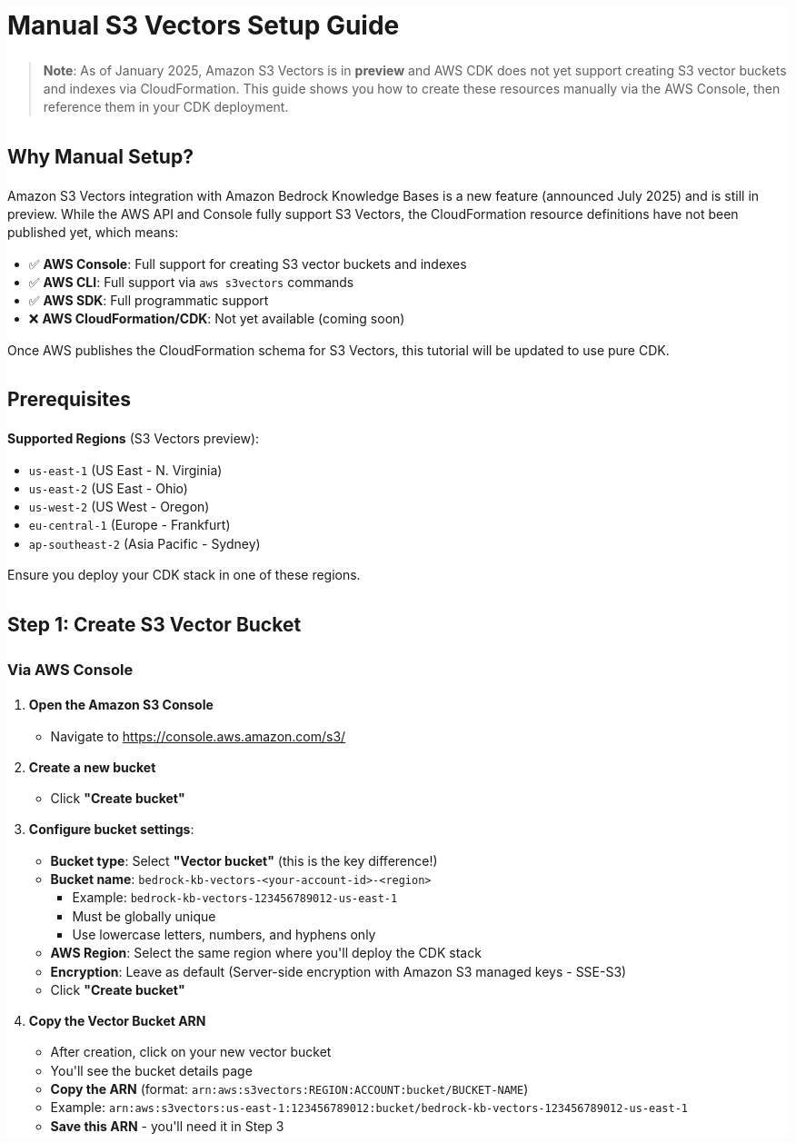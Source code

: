 # Manual S3 Vectors Setup Guide

> **Note**: As of January 2025, Amazon S3 Vectors is in **preview** and AWS CDK does not yet support creating S3 vector buckets and indexes via CloudFormation. This guide shows you how to create these resources manually via the AWS Console, then reference them in your CDK deployment.

## Why Manual Setup?

Amazon S3 Vectors integration with Amazon Bedrock Knowledge Bases is a new feature (announced July 2025) and is still in preview. While the AWS API and Console fully support S3 Vectors, the CloudFormation resource definitions have not been published yet, which means:

- ✅ **AWS Console**: Full support for creating S3 vector buckets and indexes
- ✅ **AWS CLI**: Full support via `aws s3vectors` commands
- ✅ **AWS SDK**: Full programmatic support
- ❌ **AWS CloudFormation/CDK**: Not yet available (coming soon)

Once AWS publishes the CloudFormation schema for S3 Vectors, this tutorial will be updated to use pure CDK.

## Prerequisites

**Supported Regions** (S3 Vectors preview):
- `us-east-1` (US East - N. Virginia)
- `us-east-2` (US East - Ohio)
- `us-west-2` (US West - Oregon)
- `eu-central-1` (Europe - Frankfurt)
- `ap-southeast-2` (Asia Pacific - Sydney)

Ensure you deploy your CDK stack in one of these regions.

## Step 1: Create S3 Vector Bucket

### Via AWS Console

1. **Open the Amazon S3 Console**
   - Navigate to https://console.aws.amazon.com/s3/

2. **Create a new bucket**
   - Click **"Create bucket"**

3. **Configure bucket settings**:
   - **Bucket type**: Select **"Vector bucket"** (this is the key difference!)
   - **Bucket name**: `bedrock-kb-vectors-<your-account-id>-<region>`
     - Example: `bedrock-kb-vectors-123456789012-us-east-1`
     - Must be globally unique
     - Use lowercase letters, numbers, and hyphens only
   - **AWS Region**: Select the same region where you'll deploy the CDK stack
   - **Encryption**: Leave as default (Server-side encryption with Amazon S3 managed keys - SSE-S3)
   - Click **"Create bucket"**

4. **Copy the Vector Bucket ARN**
   - After creation, click on your new vector bucket
   - You'll see the bucket details page
   - **Copy the ARN** (format: `arn:aws:s3vectors:REGION:ACCOUNT:bucket/BUCKET-NAME`)
   - Example: `arn:aws:s3vectors:us-east-1:123456789012:bucket/bedrock-kb-vectors-123456789012-us-east-1`
   - **Save this ARN** - you'll need it in Step 3
